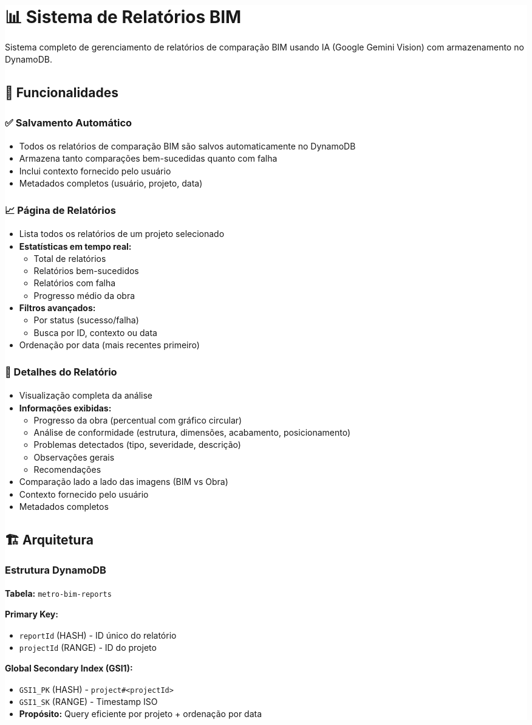 # 📊 Sistema de Relatórios BIM

Sistema completo de gerenciamento de relatórios de comparação BIM usando IA (Google Gemini Vision) com armazenamento no DynamoDB.

## 🎯 Funcionalidades

### ✅ Salvamento Automático
- Todos os relatórios de comparação BIM são salvos automaticamente no DynamoDB
- Armazena tanto comparações bem-sucedidas quanto com falha
- Inclui contexto fornecido pelo usuário
- Metadados completos (usuário, projeto, data)

### 📈 Página de Relatórios
- Lista todos os relatórios de um projeto selecionado
- **Estatísticas em tempo real:**
  - Total de relatórios
  - Relatórios bem-sucedidos
  - Relatórios com falha
  - Progresso médio da obra
- **Filtros avançados:**
  - Por status (sucesso/falha)
  - Busca por ID, contexto ou data
- Ordenação por data (mais recentes primeiro)

### 📄 Detalhes do Relatório
- Visualização completa da análise
- **Informações exibidas:**
  - Progresso da obra (percentual com gráfico circular)
  - Análise de conformidade (estrutura, dimensões, acabamento, posicionamento)
  - Problemas detectados (tipo, severidade, descrição)
  - Observações gerais
  - Recomendações
- Comparação lado a lado das imagens (BIM vs Obra)
- Contexto fornecido pelo usuário
- Metadados completos

## 🏗️ Arquitetura

### Estrutura DynamoDB

**Tabela:** `metro-bim-reports`

**Primary Key:**
- `reportId` (HASH) - ID único do relatório
- `projectId` (RANGE) - ID do projeto

**Global Secondary Index (GSI1):**
- `GSI1_PK` (HASH) - `project#<projectId>`
- `GSI1_SK` (RANGE) - Timestamp ISO
- **Propósito:** Query eficiente por projeto + ordenação por data
